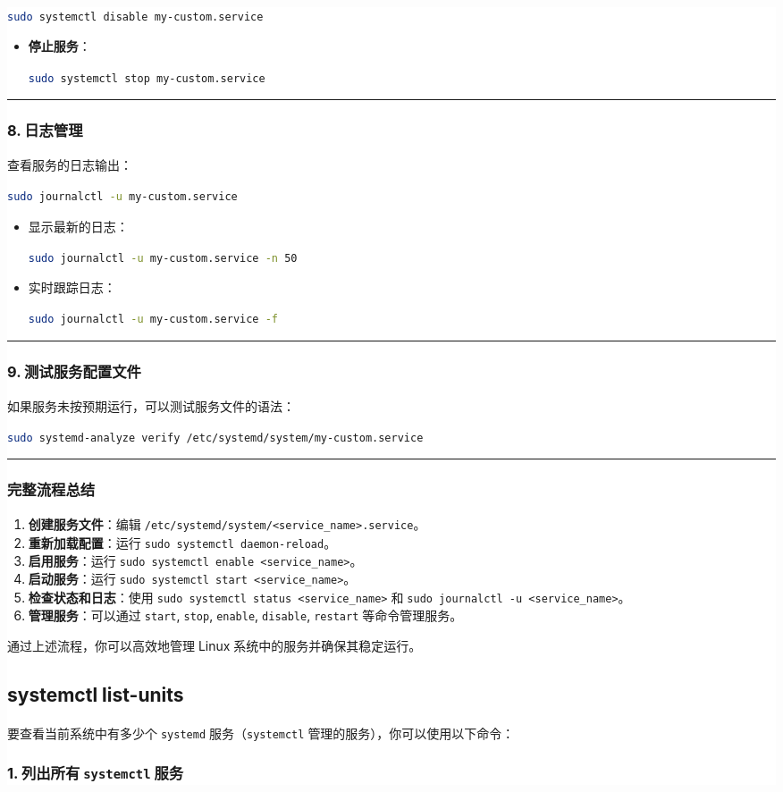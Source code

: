   ```bash
  sudo systemctl disable my-custom.service
  ```
- **停止服务**：

  ```bash
  sudo systemctl stop my-custom.service
  ```

---

### **8. 日志管理**

查看服务的日志输出：

```bash
sudo journalctl -u my-custom.service
```

- 显示最新的日志：

  ```bash
  sudo journalctl -u my-custom.service -n 50
  ```
- 实时跟踪日志：

  ```bash
  sudo journalctl -u my-custom.service -f
  ```

---

### **9. 测试服务配置文件**

如果服务未按预期运行，可以测试服务文件的语法：

```bash
sudo systemd-analyze verify /etc/systemd/system/my-custom.service
```

---

### **完整流程总结**

1. **创建服务文件**：编辑 `/etc/systemd/system/<service_name>.service`。
2. **重新加载配置**：运行 `sudo systemctl daemon-reload`。
3. **启用服务**：运行 `sudo systemctl enable <service_name>`。
4. **启动服务**：运行 `sudo systemctl start <service_name>`。
5. **检查状态和日志**：使用 `sudo systemctl status <service_name>` 和 `sudo journalctl -u <service_name>`。
6. **管理服务**：可以通过 `start`, `stop`, `enable`, `disable`, `restart` 等命令管理服务。

通过上述流程，你可以高效地管理 Linux 系统中的服务并确保其稳定运行。

## systemctl list-units

要查看当前系统中有多少个 `systemd` 服务（`systemctl` 管理的服务），你可以使用以下命令：

### 1. 列出所有 `systemctl` 服务
